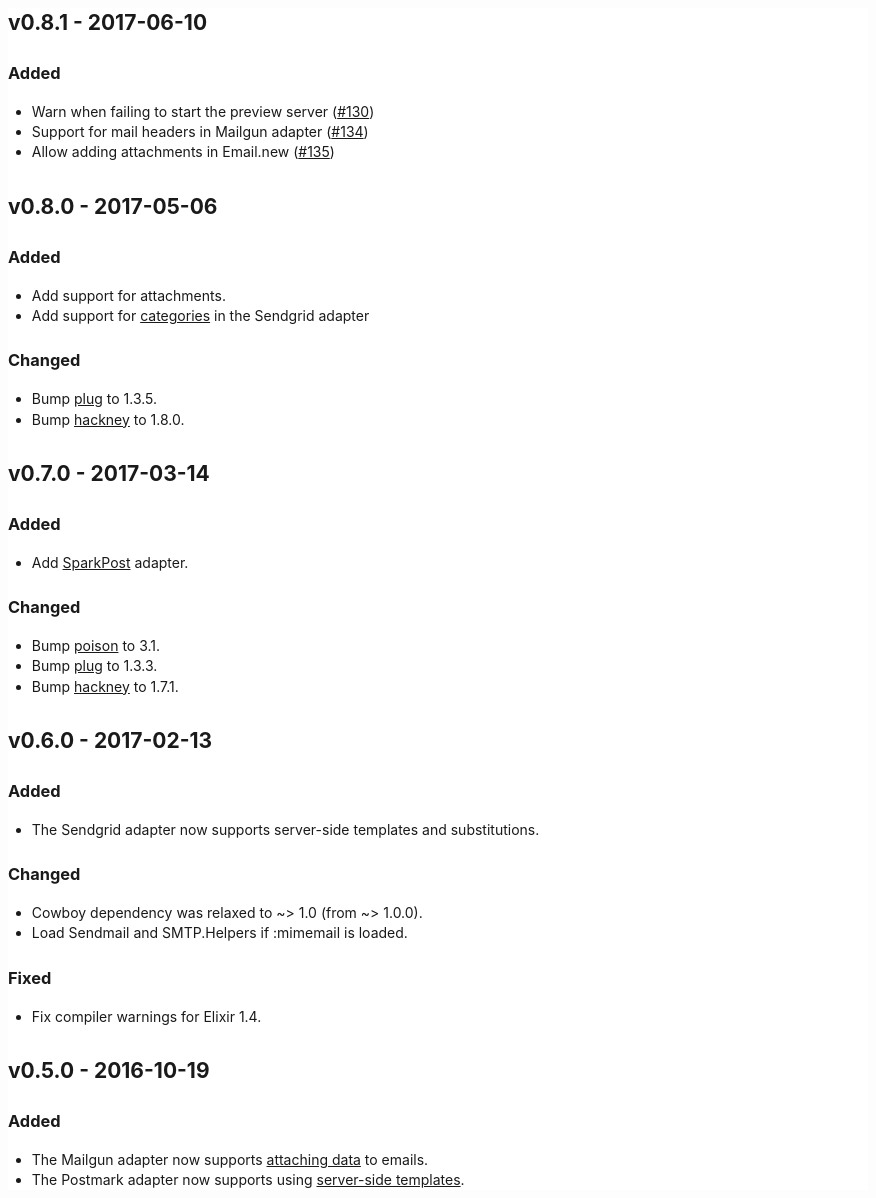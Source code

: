 ## v0.8.1 - 2017-06-10

### Added

* Warn when failing to start the preview server ([#130](https://github.com/swoosh/swoosh/pull/130))
* Support for mail headers in Mailgun adapter ([#134](https://github.com/swoosh/swoosh/pull/134))
* Allow adding attachments in Email.new ([#135](https://github.com/swoosh/swoosh/pull/135))

## v0.8.0 - 2017-05-06

### Added
* Add support for attachments.
* Add support for [categories](https://sendgrid.com/docs/API_Reference/api_v3.html) in the Sendgrid adapter

### Changed
* Bump [plug](https://github.com/elixir-lang/plug) to 1.3.5.
* Bump [hackney](https://github.com/benoitc/hackney) to 1.8.0.

## v0.7.0 - 2017-03-14

### Added
* Add [SparkPost](https://www.sparkpost.com) adapter.

### Changed
* Bump [poison](https://github.com/devinus/poison) to 3.1.
* Bump [plug](https://github.com/elixir-lang/plug) to 1.3.3.
* Bump [hackney](https://github.com/benoitc/hackney) to 1.7.1.

## v0.6.0 - 2017-02-13

### Added
* The Sendgrid adapter now supports server-side templates and substitutions.

### Changed
* Cowboy dependency was relaxed to ~> 1.0 (from ~> 1.0.0).
* Load Sendmail and SMTP.Helpers if :mimemail is loaded.

### Fixed
* Fix compiler warnings for Elixir 1.4.

## v0.5.0 - 2016-10-19

### Added
* The Mailgun adapter now supports [attaching data](https://documentation.mailgun.com/user_manual.html#attaching-data-to-messages) to emails.
* The Postmark adapter now supports using [server-side templates](http://developer.postmarkapp.com/developer-api-templates.html#email-with-template).
